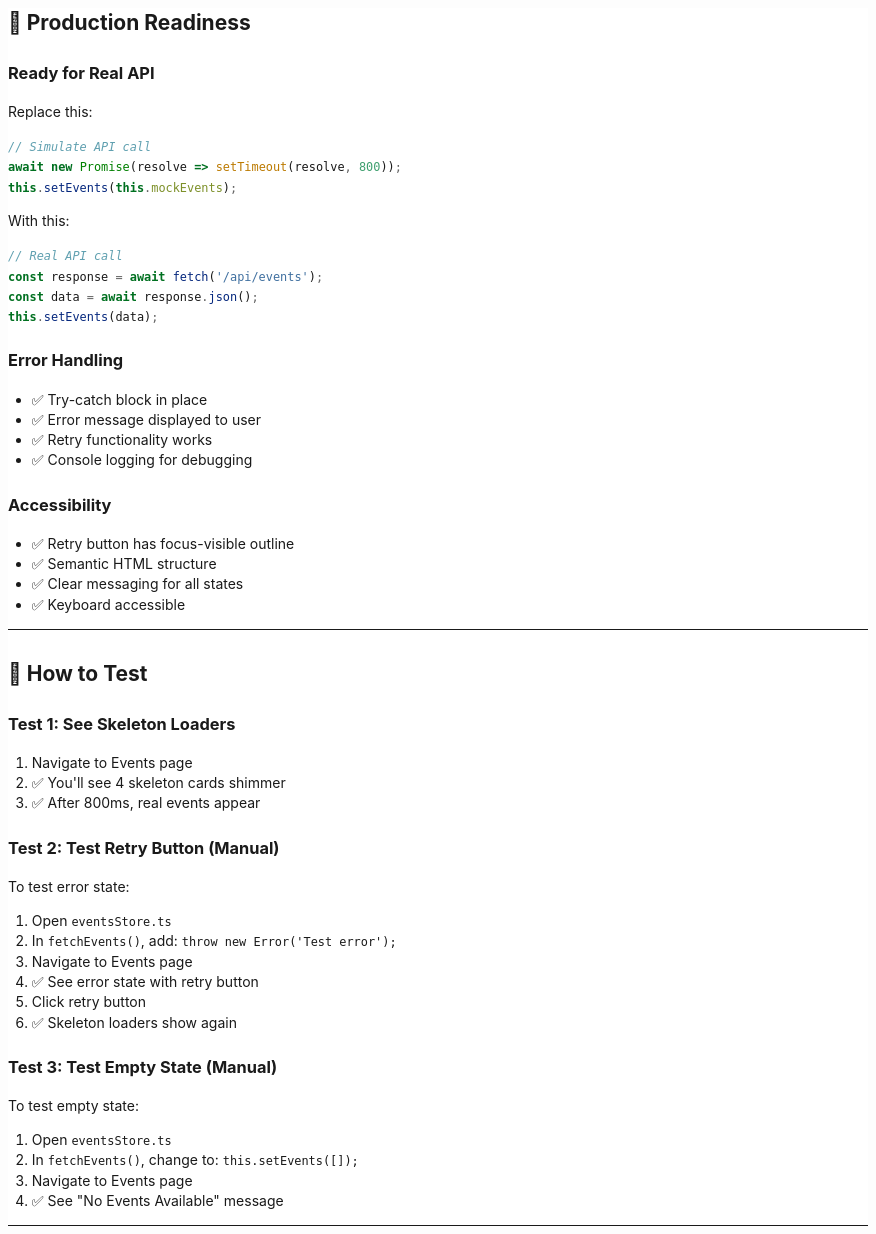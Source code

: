 
## 🚀 Production Readiness

### Ready for Real API
Replace this:
```typescript
// Simulate API call
await new Promise(resolve => setTimeout(resolve, 800));
this.setEvents(this.mockEvents);
```

With this:
```typescript
// Real API call
const response = await fetch('/api/events');
const data = await response.json();
this.setEvents(data);
```

### Error Handling
- ✅ Try-catch block in place
- ✅ Error message displayed to user
- ✅ Retry functionality works
- ✅ Console logging for debugging

### Accessibility
- ✅ Retry button has focus-visible outline
- ✅ Semantic HTML structure
- ✅ Clear messaging for all states
- ✅ Keyboard accessible

---

## 🧪 How to Test

### Test 1: See Skeleton Loaders
1. Navigate to Events page
2. ✅ You'll see 4 skeleton cards shimmer
3. ✅ After 800ms, real events appear

### Test 2: Test Retry Button (Manual)
To test error state:
1. Open `eventsStore.ts`
2. In `fetchEvents()`, add: `throw new Error('Test error');`
3. Navigate to Events page
4. ✅ See error state with retry button
5. Click retry button
6. ✅ Skeleton loaders show again

### Test 3: Test Empty State (Manual)
To test empty state:
1. Open `eventsStore.ts`
2. In `fetchEvents()`, change to: `this.setEvents([]);`
3. Navigate to Events page
4. ✅ See "No Events Available" message

---